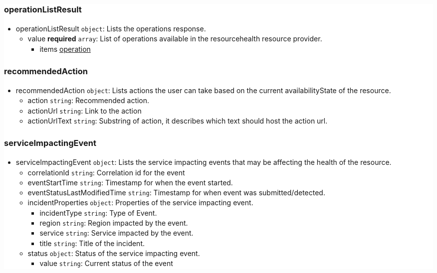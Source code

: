 ### operationListResult
* operationListResult `object`: Lists the operations response.
  * value **required** `array`: List of operations available in the resourcehealth resource provider.
    * items [operation](#operation)

### recommendedAction
* recommendedAction `object`: Lists actions the user can take based on the current availabilityState of the resource.
  * action `string`: Recommended action.
  * actionUrl `string`: Link to the action
  * actionUrlText `string`: Substring of action, it describes which text should host the action url.

### serviceImpactingEvent
* serviceImpactingEvent `object`: Lists the service impacting events that may be affecting the health of the resource.
  * correlationId `string`: Correlation id for the event
  * eventStartTime `string`: Timestamp for when the event started.
  * eventStatusLastModifiedTime `string`: Timestamp for when event was submitted/detected.
  * incidentProperties `object`: Properties of the service impacting event.
    * incidentType `string`: Type of Event.
    * region `string`: Region impacted by the event.
    * service `string`: Service impacted by the event.
    * title `string`: Title of the incident.
  * status `object`: Status of the service impacting event.
    * value `string`: Current status of the event


